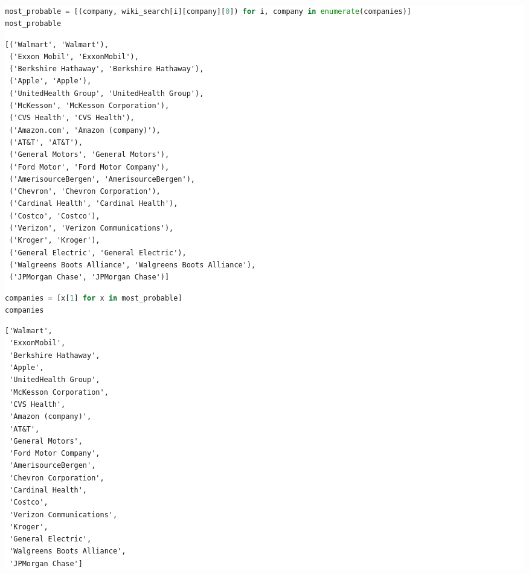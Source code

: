 


```python
most_probable = [(company, wiki_search[i][company][0]) for i, company in enumerate(companies)]
most_probable
```




    [('Walmart', 'Walmart'),
     ('Exxon Mobil', 'ExxonMobil'),
     ('Berkshire Hathaway', 'Berkshire Hathaway'),
     ('Apple', 'Apple'),
     ('UnitedHealth Group', 'UnitedHealth Group'),
     ('McKesson', 'McKesson Corporation'),
     ('CVS Health', 'CVS Health'),
     ('Amazon.com', 'Amazon (company)'),
     ('AT&T', 'AT&T'),
     ('General Motors', 'General Motors'),
     ('Ford Motor', 'Ford Motor Company'),
     ('AmerisourceBergen', 'AmerisourceBergen'),
     ('Chevron', 'Chevron Corporation'),
     ('Cardinal Health', 'Cardinal Health'),
     ('Costco', 'Costco'),
     ('Verizon', 'Verizon Communications'),
     ('Kroger', 'Kroger'),
     ('General Electric', 'General Electric'),
     ('Walgreens Boots Alliance', 'Walgreens Boots Alliance'),
     ('JPMorgan Chase', 'JPMorgan Chase')]




```python
companies = [x[1] for x in most_probable]
companies
```




    ['Walmart',
     'ExxonMobil',
     'Berkshire Hathaway',
     'Apple',
     'UnitedHealth Group',
     'McKesson Corporation',
     'CVS Health',
     'Amazon (company)',
     'AT&T',
     'General Motors',
     'Ford Motor Company',
     'AmerisourceBergen',
     'Chevron Corporation',
     'Cardinal Health',
     'Costco',
     'Verizon Communications',
     'Kroger',
     'General Electric',
     'Walgreens Boots Alliance',
     'JPMorgan Chase']
